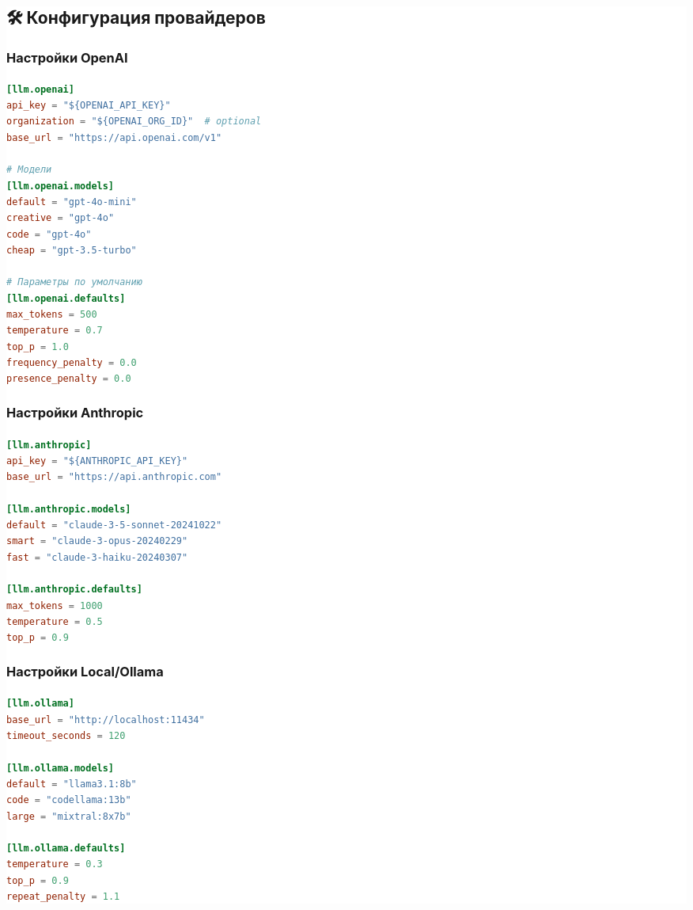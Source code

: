 ## 🛠️ Конфигурация провайдеров

### Настройки OpenAI

```toml
[llm.openai]
api_key = "${OPENAI_API_KEY}"
organization = "${OPENAI_ORG_ID}"  # optional
base_url = "https://api.openai.com/v1"

# Модели
[llm.openai.models]
default = "gpt-4o-mini"
creative = "gpt-4o"
code = "gpt-4o"
cheap = "gpt-3.5-turbo"

# Параметры по умолчанию
[llm.openai.defaults]
max_tokens = 500
temperature = 0.7
top_p = 1.0
frequency_penalty = 0.0
presence_penalty = 0.0
```

### Настройки Anthropic

```toml
[llm.anthropic]
api_key = "${ANTHROPIC_API_KEY}"
base_url = "https://api.anthropic.com"

[llm.anthropic.models]
default = "claude-3-5-sonnet-20241022"
smart = "claude-3-opus-20240229"
fast = "claude-3-haiku-20240307"

[llm.anthropic.defaults]
max_tokens = 1000
temperature = 0.5
top_p = 0.9
```

### Настройки Local/Ollama

```toml
[llm.ollama]
base_url = "http://localhost:11434"
timeout_seconds = 120

[llm.ollama.models]
default = "llama3.1:8b"
code = "codellama:13b"
large = "mixtral:8x7b"

[llm.ollama.defaults]
temperature = 0.3
top_p = 0.9
repeat_penalty = 1.1
```
